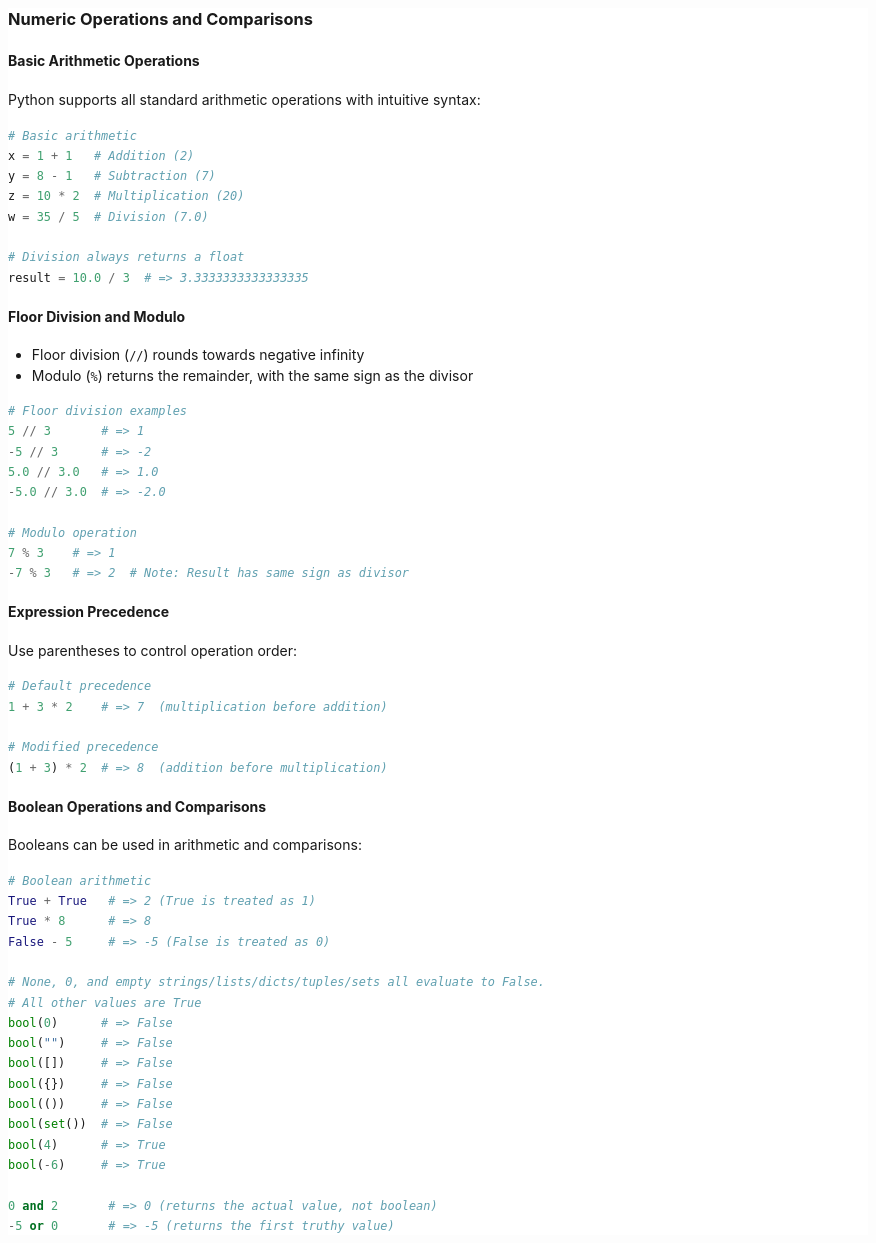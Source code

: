### Numeric Operations and Comparisons

#### Basic Arithmetic Operations
Python supports all standard arithmetic operations with intuitive syntax:

```python
# Basic arithmetic
x = 1 + 1   # Addition (2)
y = 8 - 1   # Subtraction (7)
z = 10 * 2  # Multiplication (20)
w = 35 / 5  # Division (7.0)

# Division always returns a float
result = 10.0 / 3  # => 3.3333333333333335
```

#### Floor Division and Modulo
- Floor division (`//`) rounds towards negative infinity
- Modulo (`%`) returns the remainder, with the same sign as the divisor

```python
# Floor division examples
5 // 3       # => 1
-5 // 3      # => -2
5.0 // 3.0   # => 1.0
-5.0 // 3.0  # => -2.0

# Modulo operation
7 % 3    # => 1
-7 % 3   # => 2  # Note: Result has same sign as divisor
```

#### Expression Precedence
Use parentheses to control operation order:

```python
# Default precedence
1 + 3 * 2    # => 7  (multiplication before addition)

# Modified precedence
(1 + 3) * 2  # => 8  (addition before multiplication)
```

#### Boolean Operations and Comparisons
Booleans can be used in arithmetic and comparisons:

```python
# Boolean arithmetic
True + True   # => 2 (True is treated as 1)
True * 8      # => 8
False - 5     # => -5 (False is treated as 0)

# None, 0, and empty strings/lists/dicts/tuples/sets all evaluate to False.
# All other values are True
bool(0)      # => False
bool("")     # => False
bool([])     # => False
bool({})     # => False
bool(())     # => False
bool(set())  # => False
bool(4)      # => True
bool(-6)     # => True

0 and 2       # => 0 (returns the actual value, not boolean)
-5 or 0       # => -5 (returns the first truthy value)

```